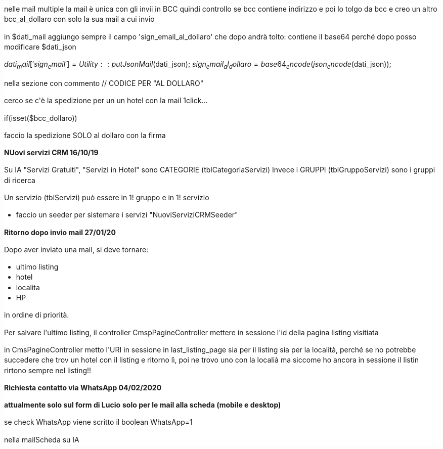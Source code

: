 
nelle mail multiple la mail è unica con gli invii in BCC quindi controllo se bcc contiene indirizzo e poi lo tolgo da bcc e creo un altro bcc_al_dollaro con solo la sua mail a cui invio

in $dati_mail aggiungo sempre il campo 'sign_email_al_dollaro' che dopo andrà tolto: contiene il base64 perché dopo posso modificare $dati_json 

$dati_mail['sign_email'] 		= Utility::putJsonMail($dati_json);
$sign_email_al_dollaro 		= base64_encode(json_encode($dati_json));



nella sezione con commento 
// CODICE PER "AL DOLLARO"

cerco se c'è la spedizione per un un hotel con la mail 1click...


if(isset($bcc_dollaro))

faccio la spedizione SOLO al dollaro con la firma



**NUovi servizi CRM 16/10/19**


Su IA "Servizi Gratuiti", "Servizi in Hotel" sono CATEGORIE (tblCategoriaServizi)
Invece i GRUPPI (tblGruppoServizi) sono i gruppi di ricerca

Un servizio (tblServizi) può essere in 1! gruppo e in 1! servizio

- faccio un seeder per sistemare i servizi "NuoviServiziCRMSeeder"



**Ritorno dopo invio mail 27/01/20**


Dopo aver inviato una mail, si deve tornare:

- ultimo listing
- hotel
- localita
- HP

in ordine di priorità.

Per salvare l'ultimo listing, il controller CmspPagineController mettere in sessione l'id della pagina listing visitiata

in CmsPagineController metto l'URI in sessione in last_listing_page sia per il listing sia per la località, perché se no potrebbe succedere che trov un hotel con il listing e ritorno lì, poi ne trovo uno con la localià ma siccome ho ancora in sessione il listin rirtono sempre nel listing!!



**Richiesta contatto via WhatsApp 04/02/2020**

__attualmente solo sul form di Lucio__
__solo per le mail alla scheda (mobile e desktop)__


se check WhatsApp viene scritto il boolean WhatsApp=1 

nella mailScheda su IA
